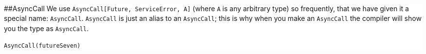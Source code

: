 ##AsyncCall
We use `AsyncCall[Future, ServiceError, A]` (where `A` is any arbitrary type) so frequently, that we have given it a
special name: `AsyncCall`. `AsyncCall` is just an alias to an `AsyncCall`; this is why when you make an `AsyncCall` the
compiler will show you the type as `AsyncCall`.

```tut:book
AsyncCall(futureSeven)
```

